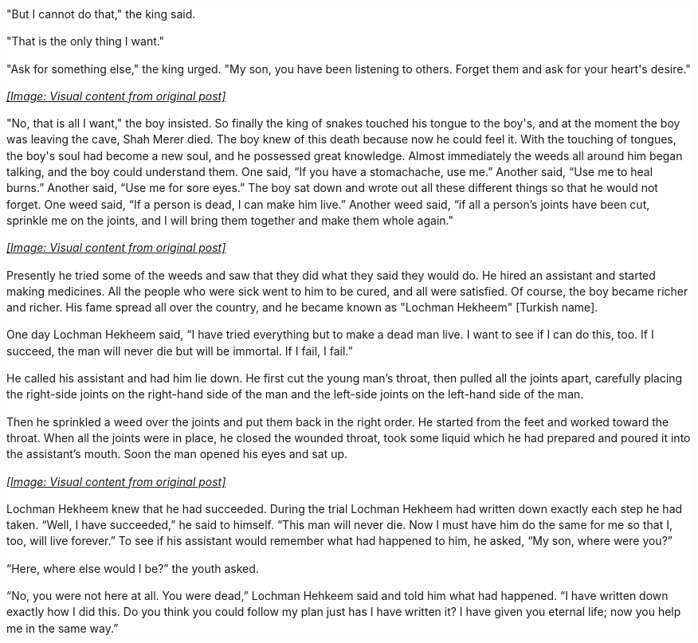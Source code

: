 "But I cannot do that," the king said.

"That is the only thing I want."

"Ask for something else," the king urged. "My son, you have been listening to others. Forget them and ask for your heart's desire."

[*[Image: Visual content from original post]*](https://substackcdn.com/image/fetch/$s_!2uQo!,f_auto,q_auto:good,fl_progressive:steep/https%3A%2F%2Fsubstack-post-media.s3.amazonaws.com%2Fpublic%2Fimages%2F2d9cb69a-a109-4f58-9023-640cb84ca813_1024x1024.webp)

"No, that is all I want," the boy insisted. So finally the king of snakes touched his tongue to the boy's, and at the moment the boy was leaving the cave, Shah Merer died. The boy knew of this death because now he could feel it. With the touching of tongues, the boy's soul had become a new soul, and he possessed great knowledge. Almost immediately the weeds all around him began talking, and the boy could understand them. One said, “If you have a stomachache, use me.” Another said, “Use me to heal burns.” Another said, “Use me for sore eyes.” The boy sat down and wrote out all these different things so that he would not forget. One weed said, “If a person is dead, I can make him live.” Another weed said, “if all a person’s joints have been cut, sprinkle me on the joints, and I will bring them together and make them whole again."

[*[Image: Visual content from original post]*](https://substackcdn.com/image/fetch/$s_!jCdX!,f_auto,q_auto:good,fl_progressive:steep/https%3A%2F%2Fsubstack-post-media.s3.amazonaws.com%2Fpublic%2Fimages%2Fd3d8d6ed-ba71-4895-9bec-975ab72cb5f0_1024x1024.webp)

Presently he tried some of the weeds and saw that they did what they said they would do. He hired an assistant and started making medicines. All the people who were sick went to him to be cured, and all were satisfied. Of course, the boy became richer and richer. His fame spread all over the country, and he became known as "Lochman Hekheem" [Turkish name].

One day Lochman Hekheem said, “I have tried everything but to make a dead man live. I want to see if I can do this, too. If I succeed, the man will never die but will be immortal. If I fail, I fail.”

He called his assistant and had him lie down. He first cut the young man’s throat, then pulled all the joints apart, carefully placing the right-side joints on the right-hand side of the man and the left-side joints on the left-hand side of the man.

Then he sprinkled a weed over the joints and put them back in the right order. He started from the feet and worked toward the throat. When all the joints were in place, he closed the wounded throat, took some liquid which he had prepared and poured it into the assistant’s mouth. Soon the man opened his eyes and sat up.

[*[Image: Visual content from original post]*](https://substackcdn.com/image/fetch/$s_!1kNi!,f_auto,q_auto:good,fl_progressive:steep/https%3A%2F%2Fsubstack-post-media.s3.amazonaws.com%2Fpublic%2Fimages%2F7739559e-696c-4c2f-983b-328b6f3c9048_1024x1024.webp)

Lochman Hekheem knew that he had succeeded. During the trial Lochman Hekheem had written down exactly each step he had taken. “Well, I have succeeded,” he said to himself. “This man will never die. Now I must have him do the same for me so that I, too, will live forever.” To see if his assistant would remember what had happened to him, he asked, “My son, where were you?”

“Here, where else would I be?” the youth asked.

“No, you were not here at all. You were dead,” Lochman Hehkeem said and told him what had happened. “I have written down exactly how I did this. Do you think you could follow my plan just has I have written it? I have given you eternal life; now you help me in the same way.”
